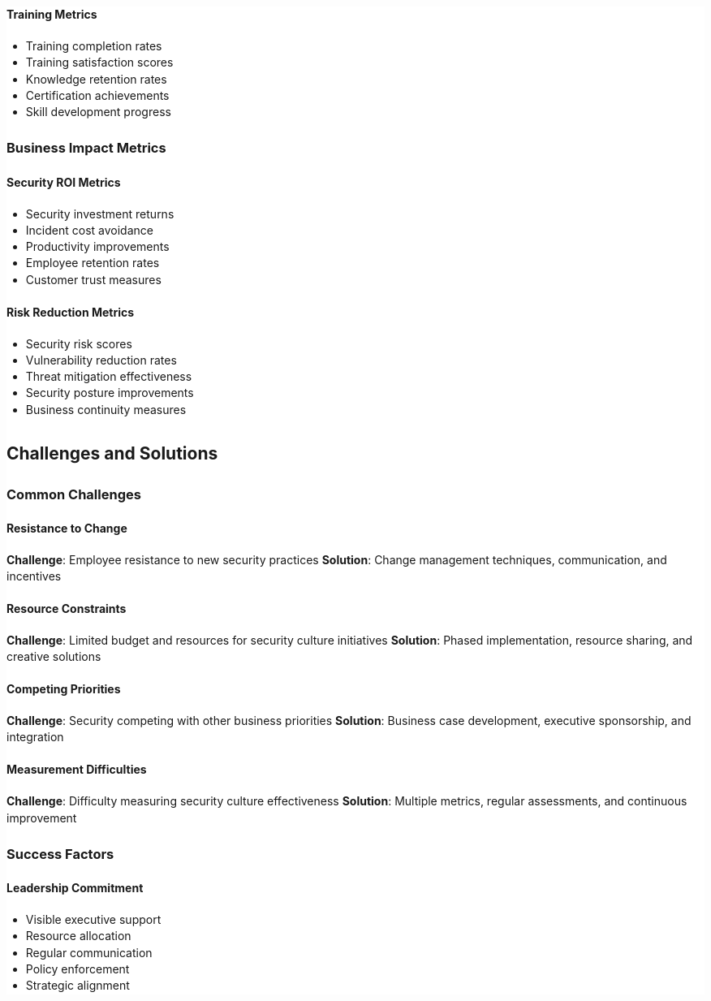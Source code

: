 #### Training Metrics
- Training completion rates
- Training satisfaction scores
- Knowledge retention rates
- Certification achievements
- Skill development progress

### Business Impact Metrics

#### Security ROI Metrics
- Security investment returns
- Incident cost avoidance
- Productivity improvements
- Employee retention rates
- Customer trust measures

#### Risk Reduction Metrics
- Security risk scores
- Vulnerability reduction rates
- Threat mitigation effectiveness
- Security posture improvements
- Business continuity measures

## Challenges and Solutions

### Common Challenges

#### Resistance to Change
**Challenge**: Employee resistance to new security practices
**Solution**: Change management techniques, communication, and incentives

#### Resource Constraints
**Challenge**: Limited budget and resources for security culture initiatives
**Solution**: Phased implementation, resource sharing, and creative solutions

#### Competing Priorities
**Challenge**: Security competing with other business priorities
**Solution**: Business case development, executive sponsorship, and integration

#### Measurement Difficulties
**Challenge**: Difficulty measuring security culture effectiveness
**Solution**: Multiple metrics, regular assessments, and continuous improvement

### Success Factors

#### Leadership Commitment
- Visible executive support
- Resource allocation
- Regular communication
- Policy enforcement
- Strategic alignment
